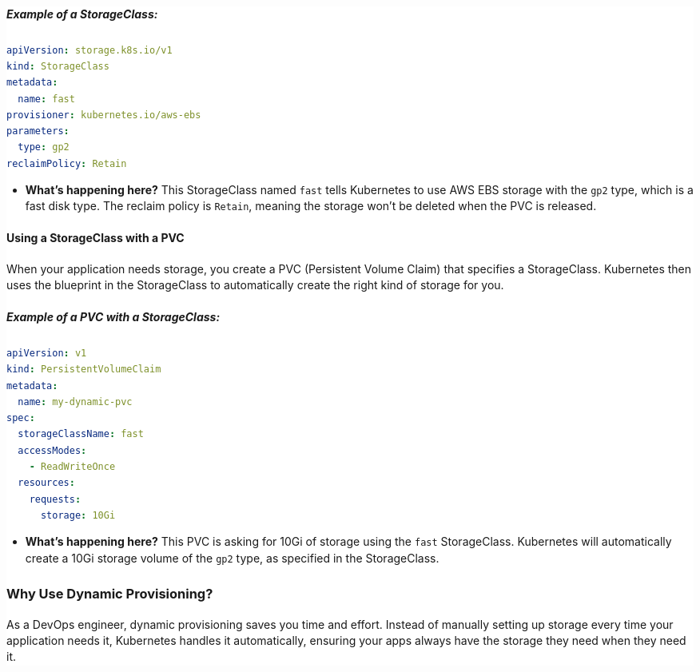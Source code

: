 ##### **Example of a StorageClass**:

```yaml
apiVersion: storage.k8s.io/v1
kind: StorageClass
metadata:
  name: fast
provisioner: kubernetes.io/aws-ebs
parameters:
  type: gp2
reclaimPolicy: Retain
```

- **What’s happening here?** This StorageClass named `fast` tells Kubernetes to use AWS EBS storage with the `gp2` type, which is a fast disk type. The reclaim policy is `Retain`, meaning the storage won’t be deleted when the PVC is released.

#### **Using a StorageClass with a PVC**

When your application needs storage, you create a PVC (Persistent Volume Claim) that specifies a StorageClass. Kubernetes then uses the blueprint in the StorageClass to automatically create the right kind of storage for you.

##### **Example of a PVC with a StorageClass**:

```yaml
apiVersion: v1
kind: PersistentVolumeClaim
metadata:
  name: my-dynamic-pvc
spec:
  storageClassName: fast
  accessModes:
    - ReadWriteOnce
  resources:
    requests:
      storage: 10Gi
```

- **What’s happening here?** This PVC is asking for 10Gi of storage using the `fast` StorageClass. Kubernetes will automatically create a 10Gi storage volume of the `gp2` type, as specified in the StorageClass.

### **Why Use Dynamic Provisioning?**

As a DevOps engineer, dynamic provisioning saves you time and effort. Instead of manually setting up storage every time your application needs it, Kubernetes handles it automatically, ensuring your apps always have the storage they need when they need it.
